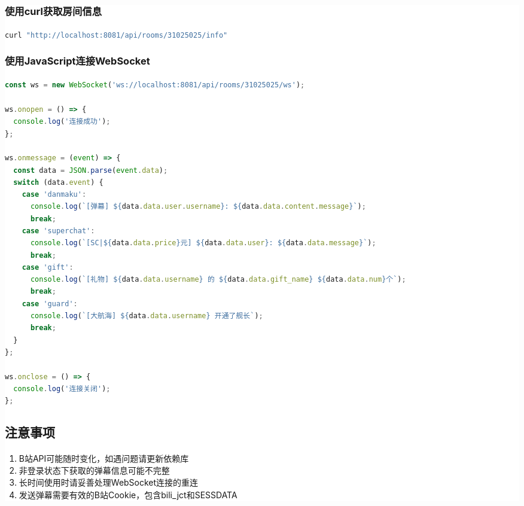 ### 使用curl获取房间信息

```bash
curl "http://localhost:8081/api/rooms/31025025/info"
```

### 使用JavaScript连接WebSocket

```javascript
const ws = new WebSocket('ws://localhost:8081/api/rooms/31025025/ws');

ws.onopen = () => {
  console.log('连接成功');
};

ws.onmessage = (event) => {
  const data = JSON.parse(event.data);
  switch (data.event) {
    case 'danmaku':
      console.log(`[弹幕] ${data.data.user.username}: ${data.data.content.message}`);
      break;
    case 'superchat':
      console.log(`[SC|${data.data.price}元] ${data.data.user}: ${data.data.message}`);
      break;
    case 'gift':
      console.log(`[礼物] ${data.data.username} 的 ${data.data.gift_name} ${data.data.num}个`);
      break;
    case 'guard':
      console.log(`[大航海] ${data.data.username} 开通了舰长`);
      break;
  }
};

ws.onclose = () => {
  console.log('连接关闭');
};
```

## 注意事项

1. B站API可能随时变化，如遇问题请更新依赖库
2. 非登录状态下获取的弹幕信息可能不完整
3. 长时间使用时请妥善处理WebSocket连接的重连
4. 发送弹幕需要有效的B站Cookie，包含bili_jct和SESSDATA 